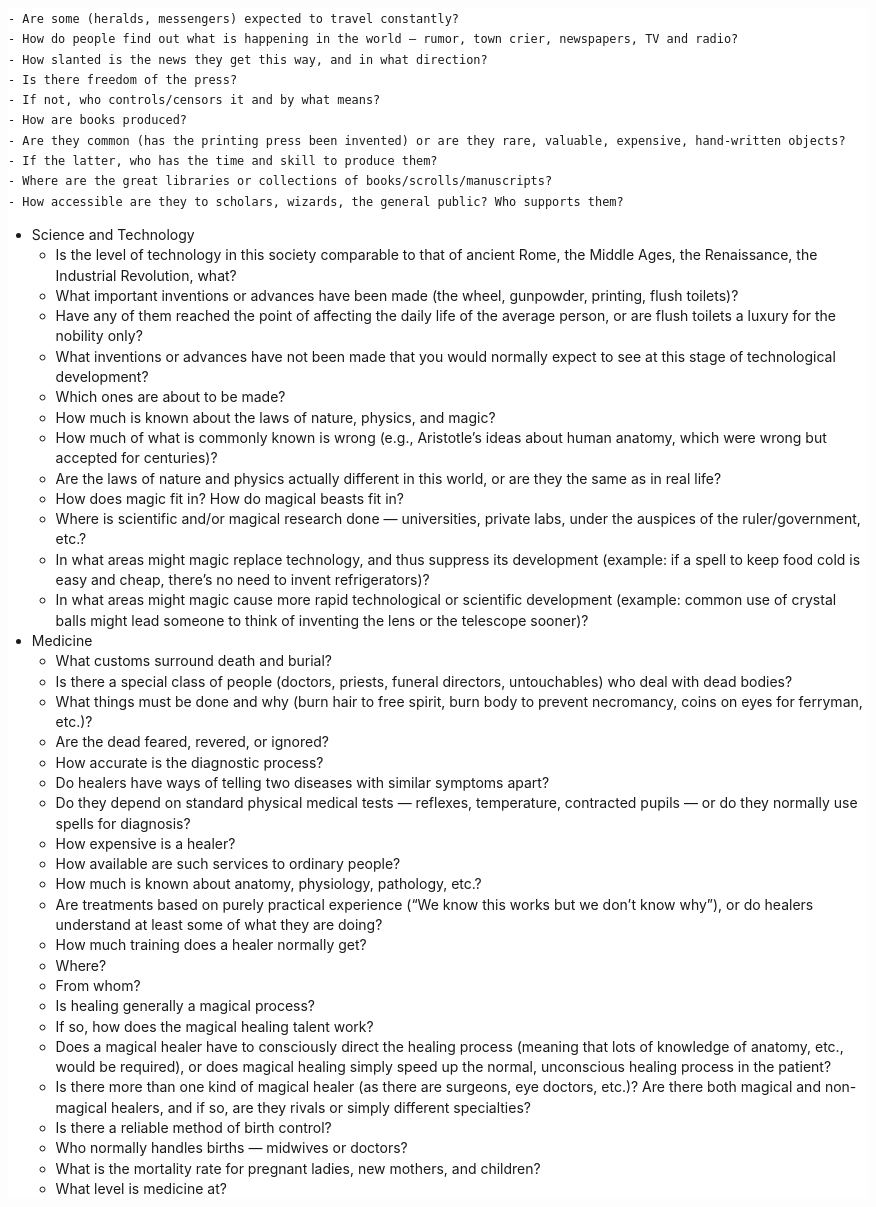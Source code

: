 	- Are some (heralds, messengers) expected to travel constantly?
	- How do people find out what is happening in the world — rumor, town crier, newspapers, TV and radio? 
	- How slanted is the news they get this way, and in what direction? 
	- Is there freedom of the press? 
	- If not, who controls/censors it and by what means?
	- How are books produced? 
	- Are they common (has the printing press been invented) or are they rare, valuable, expensive, hand-written objects? 
	- If the latter, who has the time and skill to produce them?
	- Where are the great libraries or collections of books/scrolls/manuscripts? 
	- How accessible are they to scholars, wizards, the general public? Who supports them?
- Science and Technology
	- Is the level of technology in this society comparable to that of ancient Rome, the Middle Ages, the Renaissance, the Industrial Revolution, what?
	- What important inventions or advances have been made (the wheel, gunpowder, printing, flush toilets)? 
	- Have any of them reached the point of affecting the daily life of the average person, or are flush toilets a luxury for the nobility only?
	- What inventions or advances have not been made that you would normally expect to see at this stage of technological development? 
	- Which ones are about to be made?
	- How much is known about the laws of nature, physics, and magic? 
	- How much of what is commonly known is wrong (e.g., Aristotle’s ideas about human anatomy, which were wrong but accepted for centuries)?
	- Are the laws of nature and physics actually different in this world, or are they the same as in real life? 
	- How does magic fit in? How do magical beasts fit in?
	- Where is scientific and/or magical research done — universities, private labs, under the auspices of the ruler/government, etc.?
	- In what areas might magic replace technology, and thus suppress its development (example: if a spell to keep food cold is easy and cheap, there’s no need to invent refrigerators)? 
	- In what areas might magic cause more rapid technological or scientific development (example: common use of crystal balls might lead someone to think of inventing the lens or the telescope sooner)?
- Medicine
	- What customs surround death and burial? 
	- Is there a special class of people (doctors, priests, funeral directors, untouchables) who deal with dead bodies? 
	- What things must be done and why (burn hair to free spirit, burn body to prevent necromancy, coins on eyes for ferryman, etc.)? 
	- Are the dead feared, revered, or ignored?
	- How accurate is the diagnostic process? 
	- Do healers have ways of telling two diseases with similar symptoms apart? 
	- Do they depend on standard physical medical tests — reflexes, temperature, contracted pupils — or do they normally use spells for diagnosis?
	- How expensive is a healer? 
	- How available are such services to ordinary people?
	- How much is known about anatomy, physiology, pathology, etc.? 
	- Are treatments based on purely practical experience (“We know this works but we don’t know why”), or do healers understand at least some of what they are doing?
	- How much training does a healer normally get? 
	- Where? 
	- From whom?
	- Is healing generally a magical process? 
	- If so, how does the magical healing talent work? 
	- Does a magical healer have to consciously direct the healing process (meaning that lots of knowledge of anatomy, etc., would be required), or does magical healing simply speed up the normal, unconscious healing process in the patient? 
	- Is there more than one kind of magical healer (as there are surgeons, eye doctors, etc.)? Are there both magical and non-magical healers, and if so, are they rivals or simply different specialties?
	- Is there a reliable method of birth control? 
	- Who normally handles births — midwives or doctors? 
	- What is the mortality rate for pregnant ladies, new mothers, and children?
	- What level is medicine at? 
